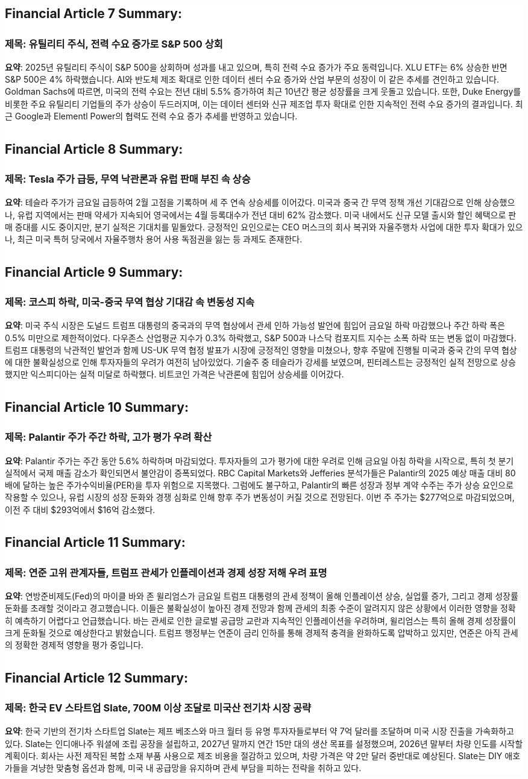 ## **Financial Article 7 Summary**:
### 제목: 유틸리티 주식, 전력 수요 증가로 S&P 500 상회

**요약**: 
2025년 유틸리티 주식이 S&P 500을 상회하며 성과를 내고 있으며, 특히 전력 수요 증가가 주요 동력입니다. XLU ETF는 6% 상승한 반면 S&P 500은 4% 하락했습니다. AI와 반도체 제조 확대로 인한 데이터 센터 수요 증가와 산업 부문의 성장이 이 같은 추세를 견인하고 있습니다. Goldman Sachs에 따르면, 미국의 전력 수요는 전년 대비 5.5% 증가하여 최근 10년간 평균 성장률을 크게 웃돌고 있습니다. 또한, Duke Energy를 비롯한 주요 유틸리티 기업들의 주가 상승이 두드러지며, 이는 데이터 센터와 신규 제조업 투자 확대로 인한 지속적인 전력 수요 증가의 결과입니다. 최근 Google과 Elementl Power의 협력도 전력 수요 증가 추세를 반영하고 있습니다.

## **Financial Article 8 Summary**:
### 제목: Tesla 주가 급등, 무역 낙관론과 유럽 판매 부진 속 상승

**요약**: 테슬라 주가가 금요일 급등하여 2월 고점을 기록하며 세 주 연속 상승세를 이어갔다. 미국과 중국 간 무역 정책 개선 기대감으로 인해 상승했으나, 유럽 지역에서는 판매 약세가 지속되어 영국에서는 4월 등록대수가 전년 대비 62% 감소했다. 미국 내에서도 신규 모델 출시와 할인 혜택으로 판매 증대를 시도 중이지만, 분기 실적은 기대치를 밑돌았다. 긍정적인 요인으로는 CEO 머스크의 회사 복귀와 자율주행차 사업에 대한 투자 확대가 있으나, 최근 미국 특허 당국에서 자율주행차 용어 사용 독점권을 잃는 등 과제도 존재한다.

## **Financial Article 9 Summary**:
### 제목: 코스피 하락, 미국-중국 무역 협상 기대감 속 변동성 지속

**요약**: 미국 주식 시장은 도널드 트럼프 대통령의 중국과의 무역 협상에서 관세 인하 가능성 발언에 힘입어 금요일 하락 마감했으나 주간 하락 폭은 0.5% 미만으로 제한적이었다. 다우존스 산업평균 지수가 0.3% 하락했고, S&P 500과 나스닥 컴포지트 지수는 소폭 하락 또는 변동 없이 마감했다. 트럼프 대통령의 낙관적인 발언과 함께 US-UK 무역 협정 발표가 시장에 긍정적인 영향을 미쳤으나, 향후 주말에 진행될 미국과 중국 간의 무역 협상에 대한 불확실성으로 인해 투자자들의 우려가 여전히 남아있었다. 기술주 중 테슬라가 강세를 보였으며, 핀터레스트는 긍정적인 실적 전망으로 상승했지만 익스피디아는 실적 미달로 하락했다. 비트코인 가격은 낙관론에 힘입어 상승세를 이어갔다.

## **Financial Article 10 Summary**:
### 제목: Palantir 주가 주간 하락, 고가 평가 우려 확산

**요약**: Palantir 주가는 주간 동안 5.6% 하락하며 마감되었다. 투자자들의 고가 평가에 대한 우려로 인해 금요일 아침 하락을 시작으로, 특히 첫 분기 실적에서 국제 매출 감소가 확인되면서 불안감이 증폭되었다. RBC Capital Markets와 Jefferies 분석가들은 Palantir의 2025 예상 매출 대비 80배에 달하는 높은 주가수익비율(PER)을 투자 위험으로 지목했다. 그럼에도 불구하고, Palantir의 빠른 성장과 정부 계약 수주는 주가 상승 요인으로 작용할 수 있으나, 유럽 시장의 성장 둔화와 경쟁 심화로 인해 향후 주가 변동성이 커질 것으로 전망된다. 이번 주 주가는 $277억으로 마감되었으며, 이전 주 대비 $293억에서 $16억 감소했다.

## **Financial Article 11 Summary**:
### 제목: 연준 고위 관계자들, 트럼프 관세가 인플레이션과 경제 성장 저해 우려 표명

**요약**: 연방준비제도(Fed)의 마이클 바와 존 윌리엄스가 금요일 트럼프 대통령의 관세 정책이 올해 인플레이션 상승, 실업률 증가, 그리고 경제 성장률 둔화를 초래할 것이라고 경고했습니다. 이들은 불확실성이 높아진 경제 전망과 함께 관세의 최종 수준이 알려지지 않은 상황에서 이러한 영향을 정확히 예측하기 어렵다고 언급했습니다. 바는 관세로 인한 글로벌 공급망 교란과 지속적인 인플레이션을 우려하며, 윌리엄스는 특히 올해 경제 성장률이 크게 둔화될 것으로 예상한다고 밝혔습니다. 트럼프 행정부는 연준이 금리 인하를 통해 경제적 충격을 완화하도록 압박하고 있지만, 연준은 아직 관세의 정확한 경제적 영향을 평가 중입니다.

## **Financial Article 12 Summary**:
### 제목: 한국 EV 스타트업 Slate, 700M 이상 조달로 미국산 전기차 시장 공략

**요약**: 한국 기반의 전기차 스타트업 Slate는 제프 베조스와 마크 월터 등 유명 투자자들로부터 약 7억 달러를 조달하며 미국 시장 진출을 가속화하고 있다. Slate는 인디애나주 워셜에 조립 공장을 설립하고, 2027년 말까지 연간 15만 대의 생산 목표를 설정했으며, 2026년 말부터 차량 인도를 시작할 계획이다. 회사는 사전 제작된 복합 소재 부품 사용으로 제조 비용을 절감하고 있으며, 차량 가격은 약 2만 달러 중반대로 예상된다. Slate는 DIY 애호가들을 겨냥한 맞춤형 옵션과 함께, 미국 내 공급망을 유지하며 관세 부담을 피하는 전략을 취하고 있다.
